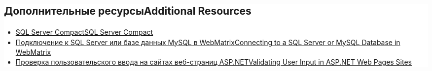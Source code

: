 
## <a name="additional-resources"></a><span data-ttu-id="d14b1-405">Дополнительные ресурсы</span><span class="sxs-lookup"><span data-stu-id="d14b1-405">Additional Resources</span></span>

- [<span data-ttu-id="d14b1-406">SQL Server Compact</span><span class="sxs-lookup"><span data-stu-id="d14b1-406">SQL Server Compact</span></span>](https://www.microsoft.com/sqlserver/2008/en/us/compact.aspx)
- [<span data-ttu-id="d14b1-407">Подключение к SQL Server или базе данных MySQL в WebMatrix</span><span class="sxs-lookup"><span data-stu-id="d14b1-407">Connecting to a SQL Server or MySQL Database in WebMatrix</span></span>](https://go.microsoft.com/fwlink/?LinkId=208661)
- [<span data-ttu-id="d14b1-408">Проверка пользовательского ввода на сайтах веб-страниц ASP.NET</span><span class="sxs-lookup"><span data-stu-id="d14b1-408">Validating User Input in ASP.NET Web Pages Sites</span></span>](https://go.microsoft.com/fwlink/?LinkId=253002)
